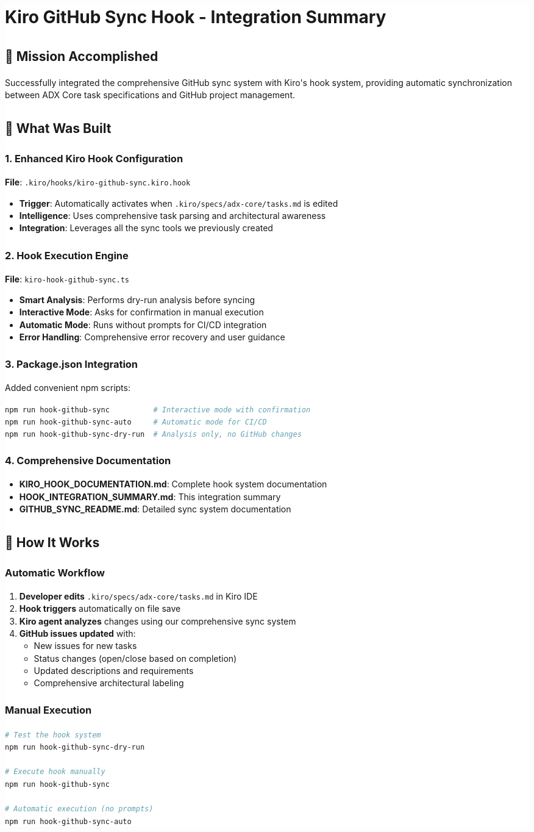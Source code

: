 # Kiro GitHub Sync Hook - Integration Summary

## 🎯 Mission Accomplished

Successfully integrated the comprehensive GitHub sync system with Kiro's hook system, providing automatic synchronization between ADX Core task specifications and GitHub project management.

## 🔧 What Was Built

### 1. Enhanced Kiro Hook Configuration
**File**: `.kiro/hooks/kiro-github-sync.kiro.hook`
- **Trigger**: Automatically activates when `.kiro/specs/adx-core/tasks.md` is edited
- **Intelligence**: Uses comprehensive task parsing and architectural awareness
- **Integration**: Leverages all the sync tools we previously created

### 2. Hook Execution Engine
**File**: `kiro-hook-github-sync.ts`
- **Smart Analysis**: Performs dry-run analysis before syncing
- **Interactive Mode**: Asks for confirmation in manual execution
- **Automatic Mode**: Runs without prompts for CI/CD integration
- **Error Handling**: Comprehensive error recovery and user guidance

### 3. Package.json Integration
Added convenient npm scripts:
```bash
npm run hook-github-sync          # Interactive mode with confirmation
npm run hook-github-sync-auto     # Automatic mode for CI/CD
npm run hook-github-sync-dry-run  # Analysis only, no GitHub changes
```

### 4. Comprehensive Documentation
- **KIRO_HOOK_DOCUMENTATION.md**: Complete hook system documentation
- **HOOK_INTEGRATION_SUMMARY.md**: This integration summary
- **GITHUB_SYNC_README.md**: Detailed sync system documentation

## 🚀 How It Works

### Automatic Workflow
1. **Developer edits** `.kiro/specs/adx-core/tasks.md` in Kiro IDE
2. **Hook triggers** automatically on file save
3. **Kiro agent analyzes** changes using our comprehensive sync system
4. **GitHub issues updated** with:
   - New issues for new tasks
   - Status changes (open/close based on completion)
   - Updated descriptions and requirements
   - Comprehensive architectural labeling

### Manual Execution
```bash
# Test the hook system
npm run hook-github-sync-dry-run

# Execute hook manually
npm run hook-github-sync

# Automatic execution (no prompts)
npm run hook-github-sync-auto
```
